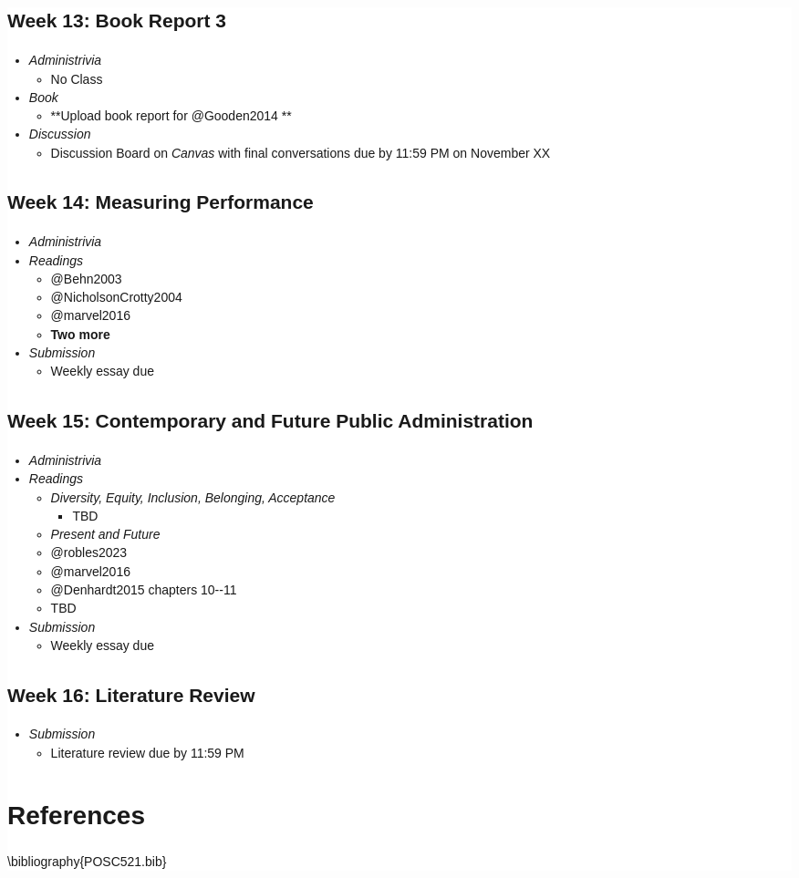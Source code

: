 ## Week 13: Book Report 3

- _Administrivia_
    - No Class
- _Book_
  - **Upload book report for @Gooden2014 **
- _Discussion_
    - Discussion Board on _Canvas_ with final conversations due by 11:59 PM on November XX
  
## Week 14: Measuring Performance

- _Administrivia_
- _Readings_
    - @Behn2003 
    - @NicholsonCrotty2004 
    - @marvel2016  
    - **Two more**
- _Submission_
    - Weekly essay due

## Week 15: Contemporary and Future Public Administration

- _Administrivia_
- _Readings_
    - _Diversity, Equity, Inclusion, Belonging, Acceptance_
        - TBD
    - _Present and Future_
    - @robles2023
    - @marvel2016
    - @Denhardt2015 chapters 10--11
    - TBD
- _Submission_
    - Weekly essay due


## Week 16: Literature Review 

- _Submission_
    - Literature review due by 11:59 PM


# References
\bibliography{POSC521.bib}



<style>
@import url('https://fonts.googleapis.com/css2?family=Ubuntu:wght@300&display=swap');

body { 
  font-family: 'Ubuntu', sans-serif;
} 
